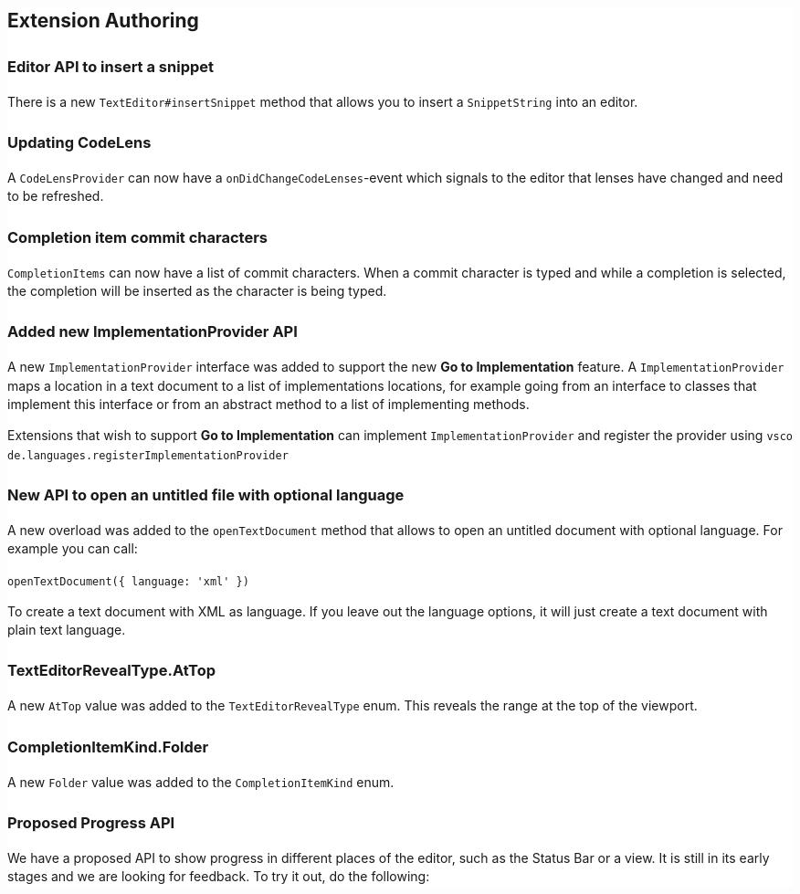 ## Extension Authoring

### Editor API to insert a snippet

There is a new `TextEditor#insertSnippet` method that allows you to insert a
`SnippetString` into an editor.

### Updating CodeLens

A `CodeLensProvider` can now have a `onDidChangeCodeLenses`-event which signals
to the editor that lenses have changed and need to be refreshed.

### Completion item commit characters

`CompletionItems` can now have a list of commit characters. When a commit
character is typed and while a completion is selected, the completion will be
inserted as the character is being typed.

### Added new ImplementationProvider API

A new `ImplementationProvider` interface was added to support the new **Go to
Implementation** feature. A `ImplementationProvider` maps a location in a text
document to a list of implementations locations, for example going from an
interface to classes that implement this interface or from an abstract method to
a list of implementing methods.

Extensions that wish to support **Go to Implementation** can implement
`ImplementationProvider` and register the provider using
`vscode.languages.registerImplementationProvider`

### New API to open an untitled file with optional language

A new overload was added to the `openTextDocument` method that allows to open an
untitled document with optional language. For example you can call:

`openTextDocument({ language: 'xml' })`

To create a text document with XML as language. If you leave out the language
options, it will just create a text document with plain text language.

### TextEditorRevealType.AtTop

A new `AtTop` value was added to the `TextEditorRevealType` enum. This reveals
the range at the top of the viewport.

### CompletionItemKind.Folder

A new `Folder` value was added to the `CompletionItemKind` enum.

### Proposed Progress API

We have a proposed API to show progress in different places of the editor, such
as the Status Bar or a view. It is still in its early stages and we are looking
for feedback. To try it out, do the following:
